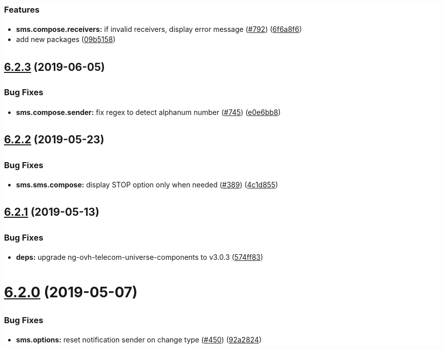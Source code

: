 
### Features

* **sms.compose.receivers:** if invalid receivers, display error message ([#792](https://github.com/ovh-ux/manager/issues/792)) ([6f6a8f6](https://github.com/ovh-ux/manager/commit/6f6a8f6))
* add new packages ([09b5158](https://github.com/ovh-ux/manager/commit/09b5158))



## [6.2.3](https://github.com/ovh-ux/manager/compare/@ovh-ux/manager-sms@6.2.2...@ovh-ux/manager-sms@6.2.3) (2019-06-05)


### Bug Fixes

* **sms.compose.sender:** fix regex to detect alphanum number ([#745](https://github.com/ovh-ux/manager/issues/745)) ([e0e6bb8](https://github.com/ovh-ux/manager/commit/e0e6bb8))



## [6.2.2](https://github.com/ovh-ux/manager/compare/@ovh-ux/manager-sms@6.2.1...@ovh-ux/manager-sms@6.2.2) (2019-05-23)


### Bug Fixes

* **sms.sms.compose:** display STOP option only when needed ([#389](https://github.com/ovh-ux/manager/issues/389)) ([4c1d855](https://github.com/ovh-ux/manager/commit/4c1d855))



## [6.2.1](https://github.com/ovh-ux/manager/compare/@ovh-ux/manager-sms@6.2.0...@ovh-ux/manager-sms@6.2.1) (2019-05-13)


### Bug Fixes

* **deps:** upgrade ng-ovh-telecom-universe-components to v3.0.3 ([574ff83](https://github.com/ovh-ux/manager/commit/574ff83))



# [6.2.0](https://github.com/ovh-ux/manager/compare/@ovh-ux/manager-sms@6.1.0...@ovh-ux/manager-sms@6.2.0) (2019-05-07)


### Bug Fixes

* **sms.options:** reset notification sender on change type ([#450](https://github.com/ovh-ux/manager/issues/450)) ([92a2824](https://github.com/ovh-ux/manager/commit/92a2824))

